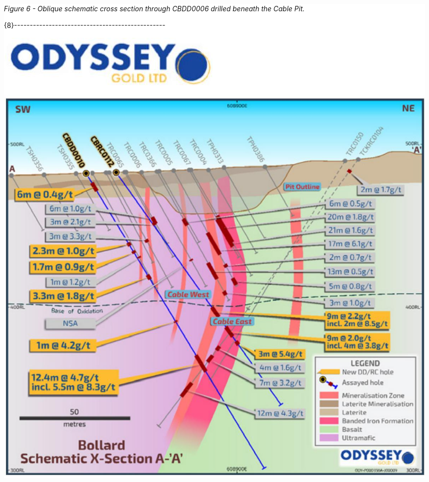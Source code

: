 *Figure 6 - Oblique schematic cross section through CBDD0006 drilled beneath the Cable Pit.*

{8}------------------------------------------------

![](_page_8_Picture_0.jpeg)

![](_page_8_Figure_1.jpeg)
